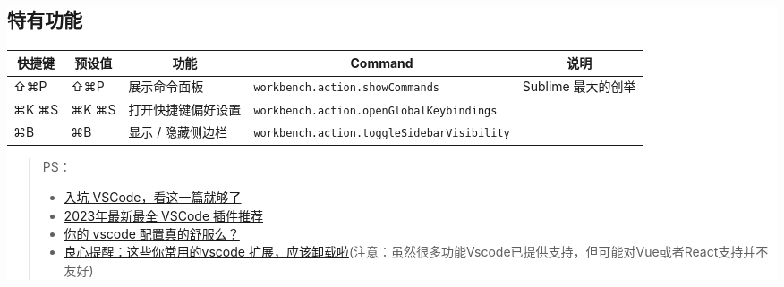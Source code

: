 ## 特有功能

| 快捷键 | 预设值 | 功能               | Command                                    | 说明               |
| ------ | ------ | ------------------ | ------------------------------------------ | ------------------ |
| ⇧⌘P    | ⇧⌘P    | 展示命令面板       | `workbench.action.showCommands`            | Sublime 最大的创举 |
| ⌘K ⌘S  | ⌘K ⌘S  | 打开快捷键偏好设置 | `workbench.action.openGlobalKeybindings`   |                    |
| ⌘B     | ⌘B     | 显示 / 隐藏侧边栏  | `workbench.action.toggleSidebarVisibility` |                    |











> PS：
>
> - [入坑 VSCode，看这一篇就够了](https://juejin.cn/post/7273435446587211812)
> - [2023年最新最全 VSCode 插件推荐](https://juejin.cn/post/7205753233599578170)
> - [你的 vscode 配置真的舒服么？](https://juejin.cn/post/7165056807704985608)
> - [良心提醒：这些你常用的vscode 扩展，应该卸载啦](https://juejin.cn/post/7274879238652723260)(注意：虽然很多功能Vscode已提供支持，但可能对Vue或者React支持并不友好)



